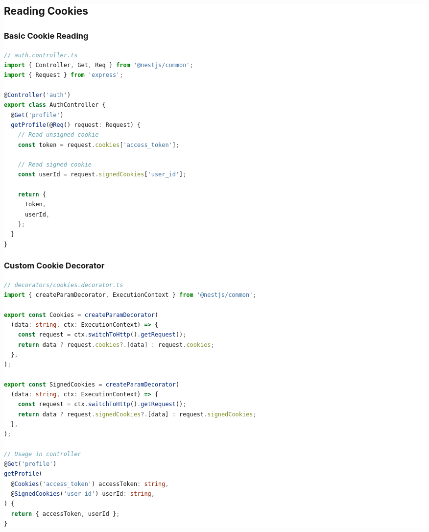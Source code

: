 ## Reading Cookies

### Basic Cookie Reading
```typescript
// auth.controller.ts
import { Controller, Get, Req } from '@nestjs/common';
import { Request } from 'express';

@Controller('auth')
export class AuthController {
  @Get('profile')
  getProfile(@Req() request: Request) {
    // Read unsigned cookie
    const token = request.cookies['access_token'];

    // Read signed cookie
    const userId = request.signedCookies['user_id'];

    return {
      token,
      userId,
    };
  }
}
```

### Custom Cookie Decorator
```typescript
// decorators/cookies.decorator.ts
import { createParamDecorator, ExecutionContext } from '@nestjs/common';

export const Cookies = createParamDecorator(
  (data: string, ctx: ExecutionContext) => {
    const request = ctx.switchToHttp().getRequest();
    return data ? request.cookies?.[data] : request.cookies;
  },
);

export const SignedCookies = createParamDecorator(
  (data: string, ctx: ExecutionContext) => {
    const request = ctx.switchToHttp().getRequest();
    return data ? request.signedCookies?.[data] : request.signedCookies;
  },
);

// Usage in controller
@Get('profile')
getProfile(
  @Cookies('access_token') accessToken: string,
  @SignedCookies('user_id') userId: string,
) {
  return { accessToken, userId };
}
```
